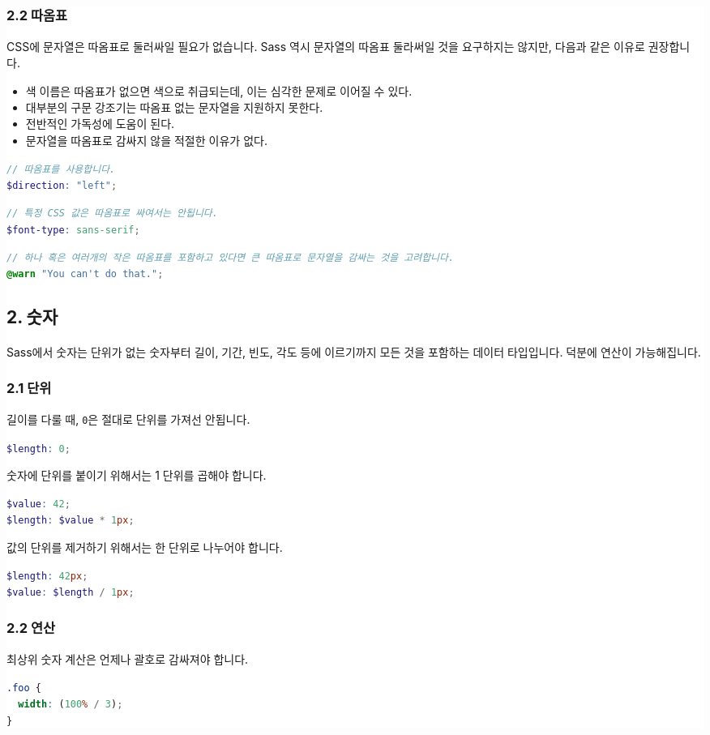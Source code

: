### 2.2 따옴표

CSS에 문자열은 따옴표로 둘러싸일 필요가 없습니다. Sass 역시 문자열의 따옴표 둘라써일 것을 요구하지는 않지만, 다음과 같은 이유로 권장합니다.

- 색 이름은 따옴표가 없으면 색으로 취급되는데, 이는 심각한 문제로 이어질 수 있다.
- 대부분의 구문 강조기는 따옴표 없는 문자열을 지원하지 못한다.
- 전반적인 가독성에 도움이 된다.
- 문자열을 따옴표로 감싸지 않을 적절한 이유가 없다.

```scss
// 따옴표를 사용합니다.
$direction: "left";
```

```scss
// 특정 CSS 값은 따옴표로 싸여서는 안됩니다.
$font-type: sans-serif;
```

```scss
// 하나 혹은 여러개의 작은 따옴표를 포함하고 있다면 큰 따옴표로 문자열을 감싸는 것을 고려합니다.
@warn "You can't do that.";
```

## 2. 숫자

Sass에서 숫자는 단위가 없는 숫자부터 길이, 기간, 빈도, 각도 등에 이르기까지 모든 것을 포함하는 데이터 타입입니다. 덕분에 연산이 가능해집니다.

### 2.1 단위

길이를 다룰 때, `0`은 절대로 단위를 가져선 안됩니다.

```scss
$length: 0;
```

숫자에 단위를 붙이기 위해서는 1 단위를 곱해야 합니다.

```scss
$value: 42;
$length: $value * 1px;
```

값의 단위를 제거하기 위해서는 한 단위로 나누어야 합니다.

```scss
$length: 42px;
$value: $length / 1px;
```

### 2.2 연산

최상위 숫자 계산은 언제나 괄호로 감싸져야 합니다.

```scss
.foo {
  width: (100% / 3);
}
```
